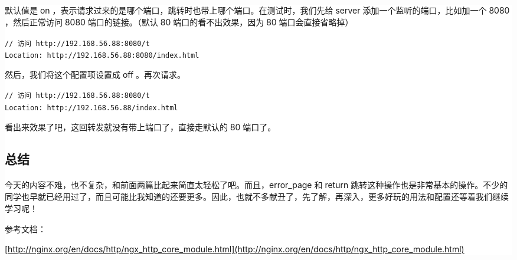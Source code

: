 默认值是 on ，表示请求过来的是哪个端口，跳转时也带上哪个端口。在测试时，我们先给 server 添加一个监听的端口，比如加一个 8080 ，然后正常访问 8080 端口的链接。（默认 80 端口的看不出效果，因为 80 端口会直接省略掉）

```shell
// 访问 http://192.168.56.88:8080/t
Location: http://192.168.56.88:8080/index.html
```

然后，我们将这个配置项设置成 off 。再次请求。

```shell
// 访问 http://192.168.56.88:8080/t
Location: http://192.168.56.88/index.html
```

看出来效果了吧，这回转发就没有带上端口了，直接走默认的 80 端口了。

## 总结

今天的内容不难，也不复杂，和前面两篇比起来简直太轻松了吧。而且，error_page 和 return 跳转这种操作也是非常基本的操作。不少的同学也早就已经用过了，而且可能比我知道的还要更多。因此，也就不多献丑了，先了解，再深入，更多好玩的用法和配置还等着我们继续学习呢！

参考文档：

[http://nginx.org/en/docs/http/ngx_http_core_module.html](http://nginx.org/en/docs/http/ngx_http_core_module.html)